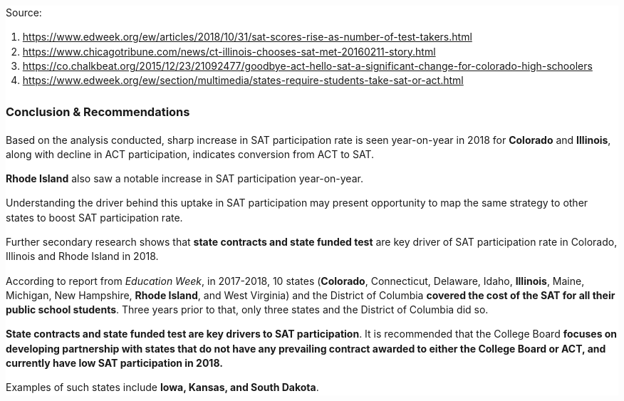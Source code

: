 Source: 

1. https://www.edweek.org/ew/articles/2018/10/31/sat-scores-rise-as-number-of-test-takers.html
2. https://www.chicagotribune.com/news/ct-illinois-chooses-sat-met-20160211-story.html
3. https://co.chalkbeat.org/2015/12/23/21092477/goodbye-act-hello-sat-a-significant-change-for-colorado-high-schoolers
4. https://www.edweek.org/ew/section/multimedia/states-require-students-take-sat-or-act.html


### Conclusion & Recommendations

Based on the analysis conducted, sharp increase in SAT participation rate is seen year-on-year in 2018 for **Colorado** and **Illinois**, along with decline in ACT participation, indicates conversion from ACT to SAT. 

**Rhode Island** also saw a notable increase in SAT participation year-on-year.

Understanding the driver behind this uptake in SAT participation may present opportunity to map the same strategy to other states to boost SAT participation rate. 

Further secondary research shows that **state contracts and state funded test** are key driver of SAT participation rate in Colorado, Illinois and Rhode Island in 2018.

According to report from *Education Week*, in 2017-2018, 10 states (**Colorado**, Connecticut, Delaware, Idaho, **Illinois**, Maine, Michigan, New Hampshire, **Rhode Island**, and West Virginia) and the District of Columbia **covered the cost of the SAT for all their public school students**. Three years prior to that, only three states and the District of Columbia did so.

**State contracts and state funded test are key drivers to SAT participation**. It is recommended that the College Board **focuses on developing partnership with states that do not have any prevailing contract awarded to either the College Board or ACT, and currently have low SAT participation in 2018.**

Examples of such states include **Iowa, Kansas, and South Dakota**.





